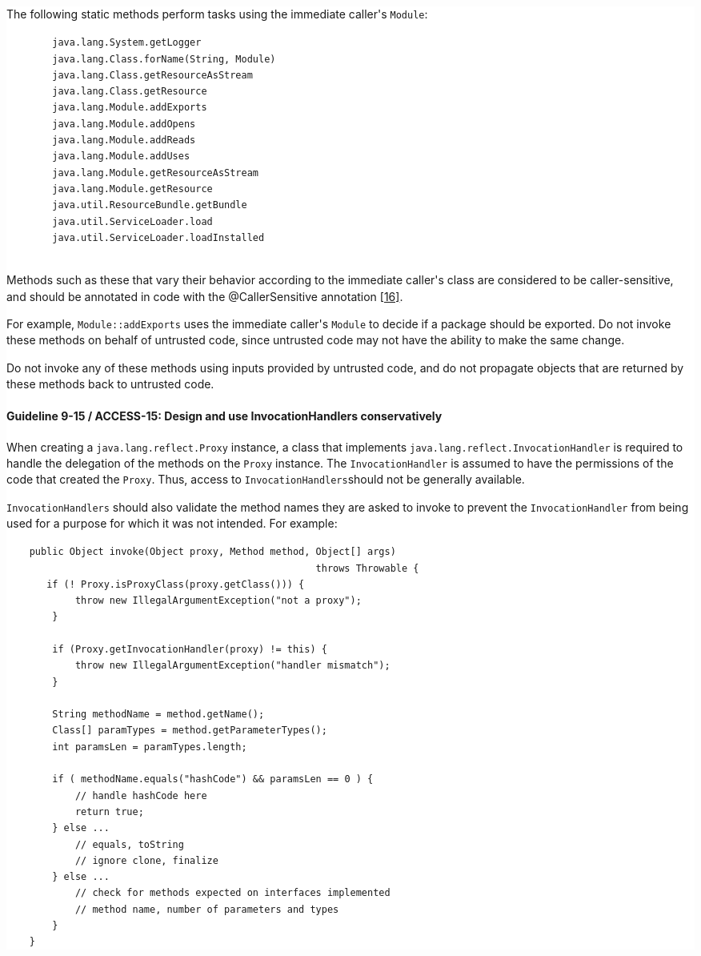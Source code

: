 The following static methods perform tasks using the immediate caller's `Module`:

```
        java.lang.System.getLogger
        java.lang.Class.forName(String, Module)
        java.lang.Class.getResourceAsStream
        java.lang.Class.getResource
        java.lang.Module.addExports
        java.lang.Module.addOpens
        java.lang.Module.addReads
        java.lang.Module.addUses
        java.lang.Module.getResourceAsStream
        java.lang.Module.getResource
        java.util.ResourceBundle.getBundle
        java.util.ServiceLoader.load
        java.util.ServiceLoader.loadInstalled	
		
```

Methods such as these that vary their behavior according to the immediate caller's class are considered to be caller-sensitive, and should be annotated in code with the @CallerSensitive annotation [[16\]](https://www.oracle.com/technetwork/java/seccodeguide-139067.html#ref-16).

For example, `Module::addExports` uses the immediate caller's `Module` to decide if a package should be exported. Do not invoke these methods on behalf of untrusted code, since untrusted code may not have the ability to make the same change.

Do not invoke any of these methods using inputs provided by untrusted code, and do not propagate objects that are returned by these methods back to untrusted code.

#### Guideline 9-15 / ACCESS-15: Design and use InvocationHandlers conservatively

When creating a `java.lang.reflect.Proxy` instance, a class that implements `java.lang.reflect.InvocationHandler` is required to handle the delegation of the methods on the `Proxy` instance. The `InvocationHandler` is assumed to have the permissions of the code that created the `Proxy`. Thus, access to `InvocationHandlers`should not be generally available.

`InvocationHandlers` should also validate the method names they are asked to invoke to prevent the `InvocationHandler` from being used for a purpose for which it was not intended. For example:

```
    public Object invoke(Object proxy, Method method, Object[] args)
                                                      throws Throwable {
       if (! Proxy.isProxyClass(proxy.getClass())) {
            throw new IllegalArgumentException("not a proxy");
        }
 
        if (Proxy.getInvocationHandler(proxy) != this) {
            throw new IllegalArgumentException("handler mismatch");
        }
 
        String methodName = method.getName();
        Class[] paramTypes = method.getParameterTypes();
        int paramsLen = paramTypes.length;
 
        if ( methodName.equals("hashCode") && paramsLen == 0 ) {
            // handle hashCode here
            return true;
        } else ...
            // equals, toString
            // ignore clone, finalize
        } else ...
            // check for methods expected on interfaces implemented
            // method name, number of parameters and types
        }
    }
```